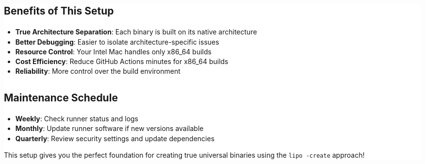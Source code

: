 ## Benefits of This Setup

- **True Architecture Separation**: Each binary is built on its native architecture
- **Better Debugging**: Easier to isolate architecture-specific issues
- **Resource Control**: Your Intel Mac handles only x86_64 builds
- **Cost Efficiency**: Reduce GitHub Actions minutes for x86_64 builds
- **Reliability**: More control over the build environment

## Maintenance Schedule

- **Weekly**: Check runner status and logs
- **Monthly**: Update runner software if new versions available
- **Quarterly**: Review security settings and update dependencies

This setup gives you the perfect foundation for creating true universal binaries using the `lipo -create` approach! 
